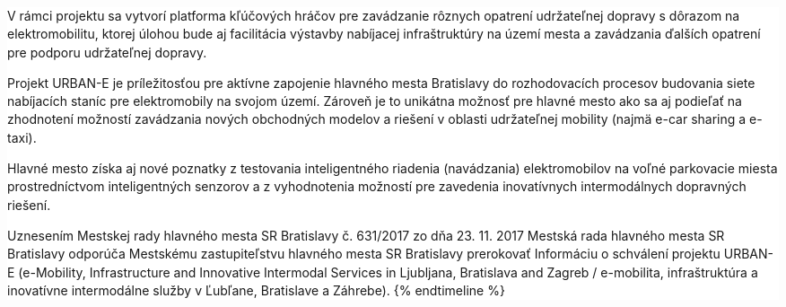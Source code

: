 V rámci projektu sa vytvorí platforma kľúčových hráčov pre zavádzanie rôznych opatrení
udržateľnej dopravy s dôrazom na elektromobilitu, ktorej úlohou bude aj facilitácia
výstavby nabíjacej infraštruktúry na území mesta a zavádzania ďalších opatrení pre podporu
udržateľnej dopravy.

Projekt URBAN-E je príležitosťou pre aktívne zapojenie hlavného mesta Bratislavy do
rozhodovacích procesov budovania siete nabíjacích staníc pre elektromobily na svojom
území. Zároveň je to unikátna možnosť pre hlavné mesto ako sa aj podieľať na zhodnotení
možností zavádzania nových obchodných modelov a riešení v oblasti udržateľnej mobility
(najmä e-car sharing a e-taxi).

Hlavné mesto získa aj nové poznatky z testovania inteligentného riadenia (navádzania)
elektromobilov na voľné parkovacie miesta prostredníctvom inteligentných senzorov
a z vyhodnotenia možností pre zavedenia inovatívnych intermodálnych dopravných riešení.

Uznesením Mestskej rady hlavného mesta SR Bratislavy č. 631/2017 zo dňa 23. 11. 2017
Mestská rada hlavného mesta SR Bratislavy odporúča Mestskému zastupiteľstvu
hlavného mesta SR Bratislavy prerokovať Informáciu o schválení projektu URBAN-E
(e-Mobility, Infrastructure and Innovative Intermodal Services in Ljubljana, Bratislava
and Zagreb / e-mobilita, infraštruktúra a inovatívne intermodálne služby v Ľubľane,
Bratislave a Záhrebe). 
{% endtimeline  %}